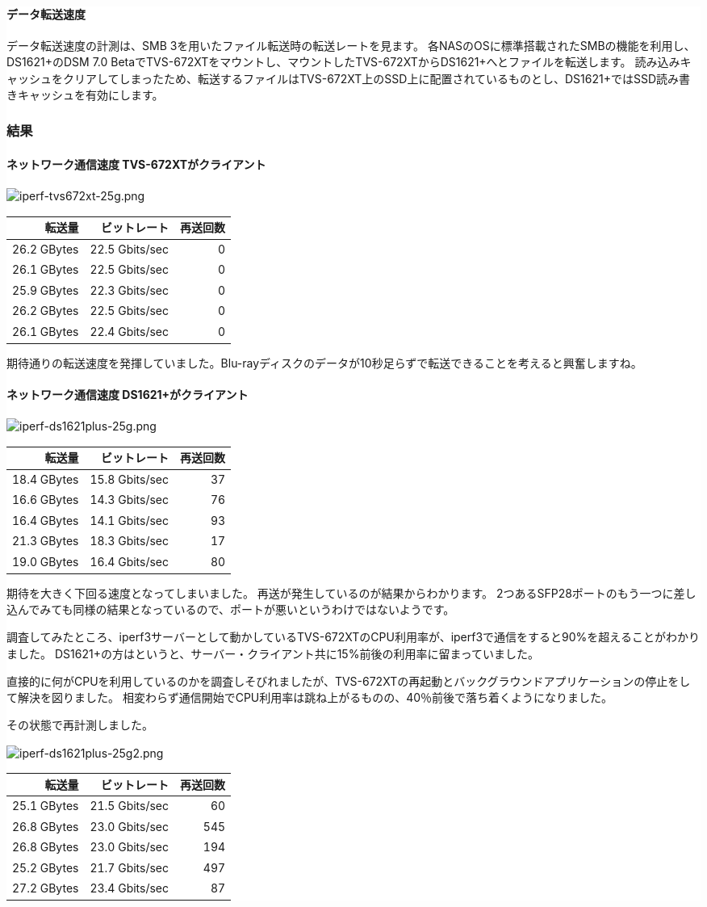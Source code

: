 #### データ転送速度

データ転送速度の計測は、SMB 3を用いたファイル転送時の転送レートを見ます。
各NASのOSに標準搭載されたSMBの機能を利用し、DS1621+のDSM 7.0 BetaでTVS-672XTをマウントし、マウントしたTVS-672XTからDS1621+へとファイルを転送します。
読み込みキャッシュをクリアしてしまったため、転送するファイルはTVS-672XT上のSSD上に配置されているものとし、DS1621+ではSSD読み書きキャッシュを有効にします。

### 結果

#### ネットワーク通信速度 TVS-672XTがクライアント

![iperf-tvs672xt-25g.png](/assets/images/2020/12/11/iperf-tvs672xt-25g.png)

転送量 | ビットレート | 再送回数
---:|---:|---:
26.2 GBytes | 22.5 Gbits/sec | 0 
26.1 GBytes | 22.5 Gbits/sec | 0 
25.9 GBytes | 22.3 Gbits/sec | 0 
26.2 GBytes | 22.5 Gbits/sec | 0 
26.1 GBytes | 22.4 Gbits/sec | 0 

期待通りの転送速度を発揮していました。Blu-rayディスクのデータが10秒足らずで転送できることを考えると興奮しますね。

#### ネットワーク通信速度 DS1621+がクライアント

![iperf-ds1621plus-25g.png](/assets/images/2020/12/11/iperf-ds1621plus-25g.png)

転送量 | ビットレート | 再送回数
---:|---:|---:
18.4 GBytes | 15.8 Gbits/sec |37 
16.6 GBytes | 14.3 Gbits/sec |76 
16.4 GBytes | 14.1 Gbits/sec |93 
21.3 GBytes | 18.3 Gbits/sec |17 
19.0 GBytes | 16.4 Gbits/sec |80 

期待を大きく下回る速度となってしまいました。
再送が発生しているのが結果からわかります。
2つあるSFP28ポートのもう一つに差し込んでみても同様の結果となっているので、ポートが悪いというわけではないようです。

調査してみたところ、iperf3サーバーとして動かしているTVS-672XTのCPU利用率が、iperf3で通信をすると90%を超えることがわかりました。
DS1621+の方はというと、サーバー・クライアント共に15%前後の利用率に留まっていました。

直接的に何がCPUを利用しているのかを調査しそびれましたが、TVS-672XTの再起動とバックグラウンドアプリケーションの停止をして解決を図りました。
相変わらず通信開始でCPU利用率は跳ね上がるものの、40％前後で落ち着くようになりました。

その状態で再計測しました。

![iperf-ds1621plus-25g2.png](/assets/images/2020/12/11/iperf-ds1621plus-25g2.png)

転送量 | ビットレート | 再送回数
---:|---:|---:
25.1 GBytes | 21.5 Gbits/sec |  60 
26.8 GBytes | 23.0 Gbits/sec | 545 
26.8 GBytes | 23.0 Gbits/sec | 194 
25.2 GBytes | 21.7 Gbits/sec | 497 
27.2 GBytes | 23.4 Gbits/sec |  87 
